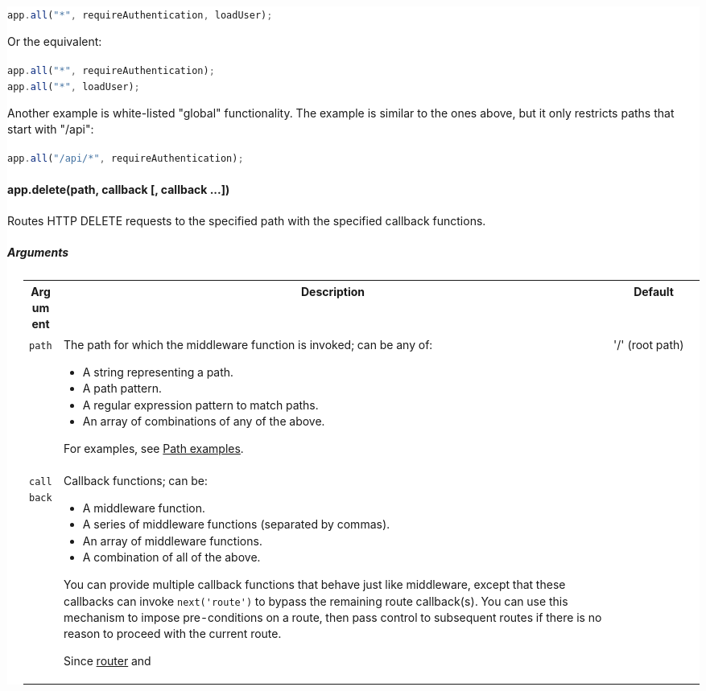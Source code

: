 ```ts
app.all("*", requireAuthentication, loadUser);
```

Or the equivalent:

```ts
app.all("*", requireAuthentication);
app.all("*", loadUser);
```

Another example is white-listed "global" functionality. The example is similar
to the ones above, but it only restricts paths that start with "/api":

```ts
app.all("/api/*", requireAuthentication);
```

#### app.delete(path, callback [, callback ...])

Routes HTTP DELETE requests to the specified path with the specified callback
functions.

##### Arguments

<table class="doctable" style="padding-left: 20px;">
  <tr>
    <th>Argument</th>
    <th>Description</th>
    <th style="width: 100px;">Default</th>
  </tr>

<tr>
    <td><code>path</code></td>
    <td>
      The path for which the middleware function is invoked; can be any of:
      <ul>
        <li>A string representing a path.</li>
        <li>A path pattern.</li>
        <li>A regular expression pattern to match paths.</li>
        <li>An array of combinations of any of the above.</li>
      </ul>

For examples, see <a href="#path-examples">Path examples</a>.

</td>
<td>'/' (root path)</td>

</tr>

<tr>
    <td><code>callback</code></td>
    <td>
      Callback functions; can be:
      <ul>
        <li>A middleware function.</li>
        <li>A series of middleware functions (separated by commas).</li>
        <li>An array of middleware functions.</li>
        <li>A combination of all of the above.</li>
      </ul>
      <p>
        You can provide multiple callback functions that behave just like
        middleware, except that these callbacks can invoke
        <code>next('route')</code> to bypass the remaining route callback(s).
        You can use this mechanism to impose pre-conditions on a route, then
        pass control to subsequent routes if there is no reason to proceed with
        the current route.
      </p>
      <p>
        Since <a href="#router">router</a> and